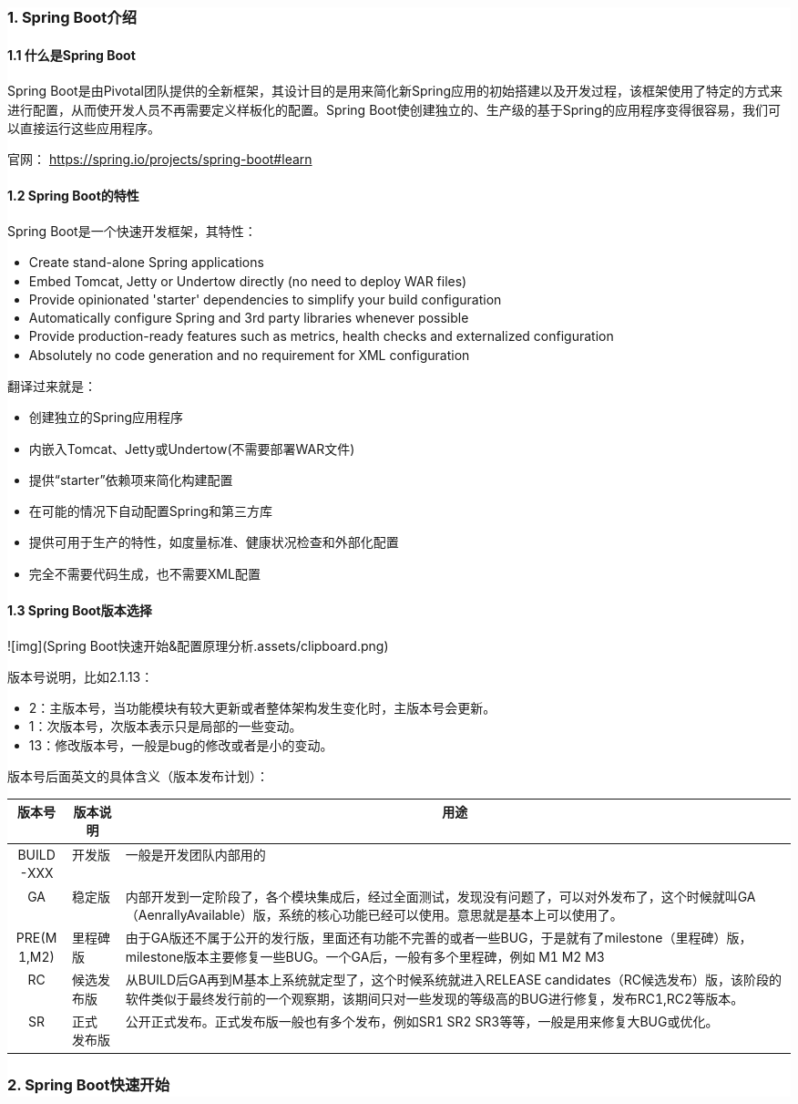 ### **1. Spring Boot介绍**

#### **1.1 什么是Spring Boot**

Spring Boot是由Pivotal团队提供的全新框架，其设计目的是用来简化新Spring应用的初始搭建以及开发过程，该框架使用了特定的方式来进行配置，从而使开发人员不再需要定义样板化的配置。Spring Boot使创建独立的、生产级的基于Spring的应用程序变得很容易，我们可以直接运行这些应用程序。

官网： https://spring.io/projects/spring-boot#learn

#### 1.2 Spring Boot的特性

Spring Boot是一个快速开发框架，其特性：

- Create stand-alone Spring applications
- Embed Tomcat, Jetty or Undertow directly (no need to deploy WAR files)
- Provide opinionated 'starter' dependencies to simplify your build configuration
- Automatically configure Spring and 3rd party libraries whenever possible
- Provide production-ready features such as metrics, health checks and externalized configuration
- Absolutely no code generation and no requirement for XML configuration

翻译过来就是：

- 创建独立的Spring应用程序
- 内嵌入Tomcat、Jetty或Undertow(不需要部署WAR文件)    
- 提供“starter”依赖项来简化构建配置         
- 在可能的情况下自动配置Spring和第三方库     
- 提供可用于生产的特性，如度量标准、健康状况检查和外部化配置

- 完全不需要代码生成，也不需要XML配置      

#### 1.3 Spring Boot版本选择

![img](Spring Boot快速开始&配置原理分析.assets/clipboard.png)

版本号说明，比如2.1.13：

-  2：主版本号，当功能模块有较大更新或者整体架构发生变化时，主版本号会更新。
-  1：次版本号，次版本表示只是局部的一些变动。
-  13：修改版本号，一般是bug的修改或者是小的变动。

版本号后面英文的具体含义（版本发布计划）：

|   版本号   | 版本说明                                     | 用途                                                         |
| :--------: | -------------------------------------------- | ------------------------------------------------------------ |
| BUILD-XXX  | 开发版                                       | 一般是开发团队内部用的                                       |
|     GA     | 稳定版                                       | 内部开发到一定阶段了，各个模块集成后，经过全面测试，发现没有问题了，可以对外发布了，这个时候就叫GA（AenrallyAvailable）版，系统的核心功能已经可以使用。意思就是基本上可以使用了。 |
| PRE(M1,M2) | 里程碑版                                     | 由于GA版还不属于公开的发行版，里面还有功能不完善的或者一些BUG，于是就有了milestone（里程碑）版，milestone版本主要修复一些BUG。一个GA后，一般有多个里程碑，例如 M1 M2 M3 |
|     RC     | 候选发布版                                   | 从BUILD后GA再到M基本上系统就定型了，这个时候系统就进入RELEASE candidates（RC候选发布）版，该阶段的软件类似于最终发行前的一个观察期，该期间只对一些发现的等级高的BUG进行修复，发布RC1,RC2等版本。 |
|     SR     | 正式                                  发布版 | 公开正式发布。正式发布版一般也有多个发布，例如SR1 SR2 SR3等等，一般是用来修复大BUG或优化。 |

### **2. Spring Boot快速开始**
